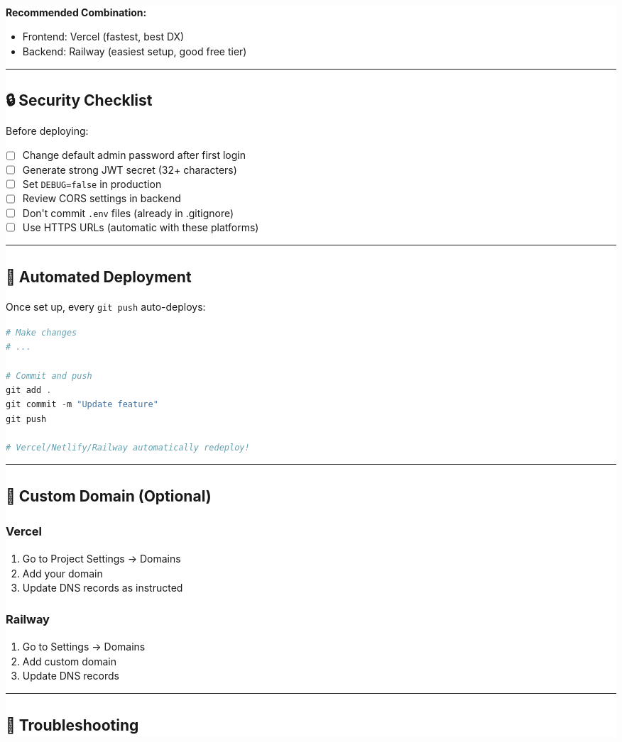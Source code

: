 **Recommended Combination:**
- Frontend: Vercel (fastest, best DX)
- Backend: Railway (easiest setup, good free tier)

---

## 🔒 Security Checklist

Before deploying:

- [ ] Change default admin password after first login
- [ ] Generate strong JWT secret (32+ characters)
- [ ] Set `DEBUG=false` in production
- [ ] Review CORS settings in backend
- [ ] Don't commit `.env` files (already in .gitignore)
- [ ] Use HTTPS URLs (automatic with these platforms)

---

## 🚀 Automated Deployment

Once set up, every `git push` auto-deploys:

```powershell
# Make changes
# ...

# Commit and push
git add .
git commit -m "Update feature"
git push

# Vercel/Netlify/Railway automatically redeploy!
```

---

## 📱 Custom Domain (Optional)

### Vercel
1. Go to Project Settings → Domains
2. Add your domain
3. Update DNS records as instructed

### Railway
1. Go to Settings → Domains
2. Add custom domain
3. Update DNS records

---

## 🐛 Troubleshooting
